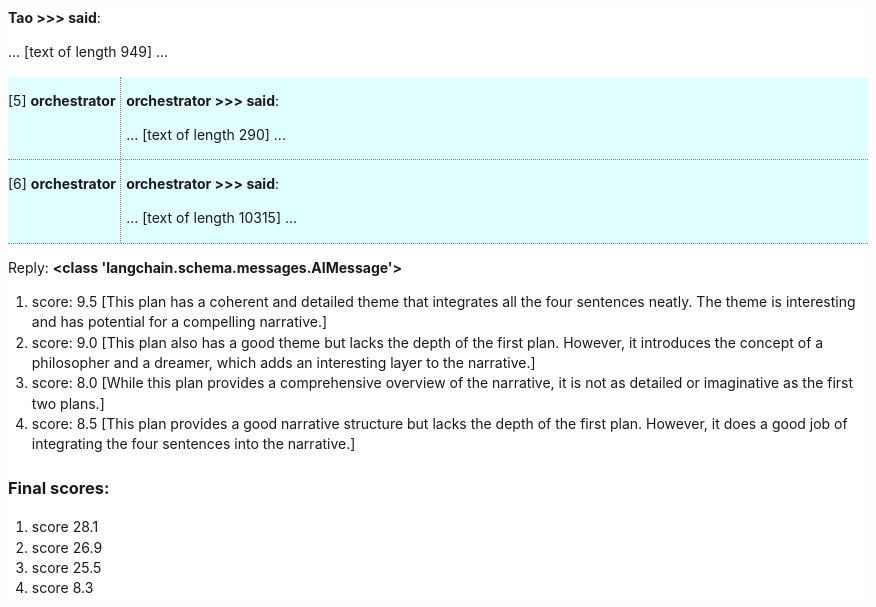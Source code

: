 **Tao >>> said**:

... [text of length 949] ...


</div>
</div>

<div style="background-color:lightcyan; display: flex; border-bottom: 1px dotted grey">

<div style="flex: 130px">

[5] **orchestrator**

</div>
<div style="flex: 100%; border-left: 1px dotted grey; padding-left: 5px">

**orchestrator >>> said**:

... [text of length 290] ...


</div>
</div>

<div style="background-color:lightcyan; display: flex; border-bottom: 1px dotted grey">

<div style="flex: 130px">

[6] **orchestrator**

</div>
<div style="flex: 100%; border-left: 1px dotted grey; padding-left: 5px">

**orchestrator >>> said**:

... [text of length 10315] ...


</div>
</div>

Reply: **<class 'langchain.schema.messages.AIMessage'>**

1. score: 9.5 [This plan has a coherent and detailed theme that integrates all the four sentences neatly. The theme is interesting and has potential for a compelling narrative.]
2. score: 9.0 [This plan also has a good theme but lacks the depth of the first plan. However, it introduces the concept of a philosopher and a dreamer, which adds an interesting layer to the narrative.]
3. score: 8.0 [While this plan provides a comprehensive overview of the narrative, it is not as detailed or imaginative as the first two plans.]
4. score: 8.5 [This plan provides a good narrative structure but lacks the depth of the first plan. However, it does a good job of integrating the four sentences into the narrative.]


### Final scores:
1. score 28.1
2. score 26.9
3. score 25.5
4. score 8.3
